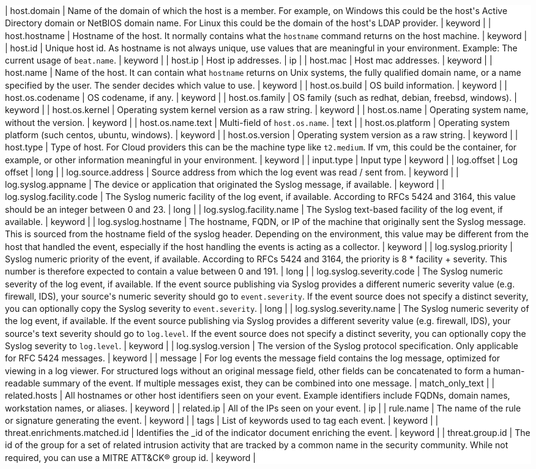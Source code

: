 | host.domain | Name of the domain of which the host is a member. For example, on Windows this could be the host's Active Directory domain or NetBIOS domain name. For Linux this could be the domain of the host's LDAP provider. | keyword |
| host.hostname | Hostname of the host. It normally contains what the `hostname` command returns on the host machine. | keyword |
| host.id | Unique host id. As hostname is not always unique, use values that are meaningful in your environment. Example: The current usage of `beat.name`. | keyword |
| host.ip | Host ip addresses. | ip |
| host.mac | Host mac addresses. | keyword |
| host.name | Name of the host. It can contain what `hostname` returns on Unix systems, the fully qualified domain name, or a name specified by the user. The sender decides which value to use. | keyword |
| host.os.build | OS build information. | keyword |
| host.os.codename | OS codename, if any. | keyword |
| host.os.family | OS family (such as redhat, debian, freebsd, windows). | keyword |
| host.os.kernel | Operating system kernel version as a raw string. | keyword |
| host.os.name | Operating system name, without the version. | keyword |
| host.os.name.text | Multi-field of `host.os.name`. | text |
| host.os.platform | Operating system platform (such centos, ubuntu, windows). | keyword |
| host.os.version | Operating system version as a raw string. | keyword |
| host.type | Type of host. For Cloud providers this can be the machine type like `t2.medium`. If vm, this could be the container, for example, or other information meaningful in your environment. | keyword |
| input.type | Input type | keyword |
| log.offset | Log offset | long |
| log.source.address | Source address from which the log event was read / sent from. | keyword |
| log.syslog.appname | The device or application that originated the Syslog message, if available. | keyword |
| log.syslog.facility.code | The Syslog numeric facility of the log event, if available. According to RFCs 5424 and 3164, this value should be an integer between 0 and 23. | long |
| log.syslog.facility.name | The Syslog text-based facility of the log event, if available. | keyword |
| log.syslog.hostname | The hostname, FQDN, or IP of the machine that originally sent the Syslog message. This is sourced from the hostname field of the syslog header. Depending on the environment, this value may be different from the host that handled the event, especially if the host handling the events is acting as a collector. | keyword |
| log.syslog.priority | Syslog numeric priority of the event, if available. According to RFCs 5424 and 3164, the priority is 8 \* facility + severity. This number is therefore expected to contain a value between 0 and 191. | long |
| log.syslog.severity.code | The Syslog numeric severity of the log event, if available. If the event source publishing via Syslog provides a different numeric severity value (e.g. firewall, IDS), your source's numeric severity should go to `event.severity`. If the event source does not specify a distinct severity, you can optionally copy the Syslog severity to `event.severity`. | long |
| log.syslog.severity.name | The Syslog numeric severity of the log event, if available. If the event source publishing via Syslog provides a different severity value (e.g. firewall, IDS), your source's text severity should go to `log.level`. If the event source does not specify a distinct severity, you can optionally copy the Syslog severity to `log.level`. | keyword |
| log.syslog.version | The version of the Syslog protocol specification. Only applicable for RFC 5424 messages. | keyword |
| message | For log events the message field contains the log message, optimized for viewing in a log viewer. For structured logs without an original message field, other fields can be concatenated to form a human-readable summary of the event. If multiple messages exist, they can be combined into one message. | match_only_text |
| related.hosts | All hostnames or other host identifiers seen on your event. Example identifiers include FQDNs, domain names, workstation names, or aliases. | keyword |
| related.ip | All of the IPs seen on your event. | ip |
| rule.name | The name of the rule or signature generating the event. | keyword |
| tags | List of keywords used to tag each event. | keyword |
| threat.enrichments.matched.id | Identifies the _id of the indicator document enriching the event. | keyword |
| threat.group.id | The id of the group for a set of related intrusion activity that are tracked by a common name in the security community. While not required, you can use a MITRE ATT&CK® group id. | keyword |
